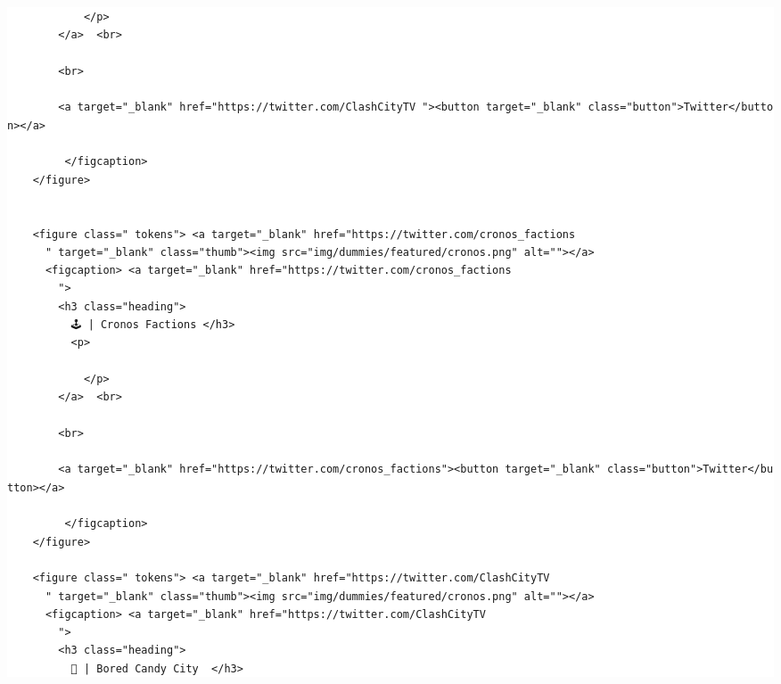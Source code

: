                 </p>
            </a>  <br>

            <br>

            <a target="_blank" href="https://twitter.com/ClashCityTV "><button target="_blank" class="button">Twitter</button></a>  
 
             </figcaption>
        </figure>


        <figure class=" tokens"> <a target="_blank" href="https://twitter.com/cronos_factions
          " target="_blank" class="thumb"><img src="img/dummies/featured/cronos.png" alt=""></a>
          <figcaption> <a target="_blank" href="https://twitter.com/cronos_factions 
            ">
            <h3 class="heading">
              🕹️ | Cronos Factions </h3>
              <p>

                </p>
            </a>  <br>

            <br>

            <a target="_blank" href="https://twitter.com/cronos_factions"><button target="_blank" class="button">Twitter</button></a>  
 
             </figcaption>
        </figure>

        <figure class=" tokens"> <a target="_blank" href="https://twitter.com/ClashCityTV 
          " target="_blank" class="thumb"><img src="img/dummies/featured/cronos.png" alt=""></a>
          <figcaption> <a target="_blank" href="https://twitter.com/ClashCityTV 
            ">
            <h3 class="heading">
              🍓 | Bored Candy City  </h3>